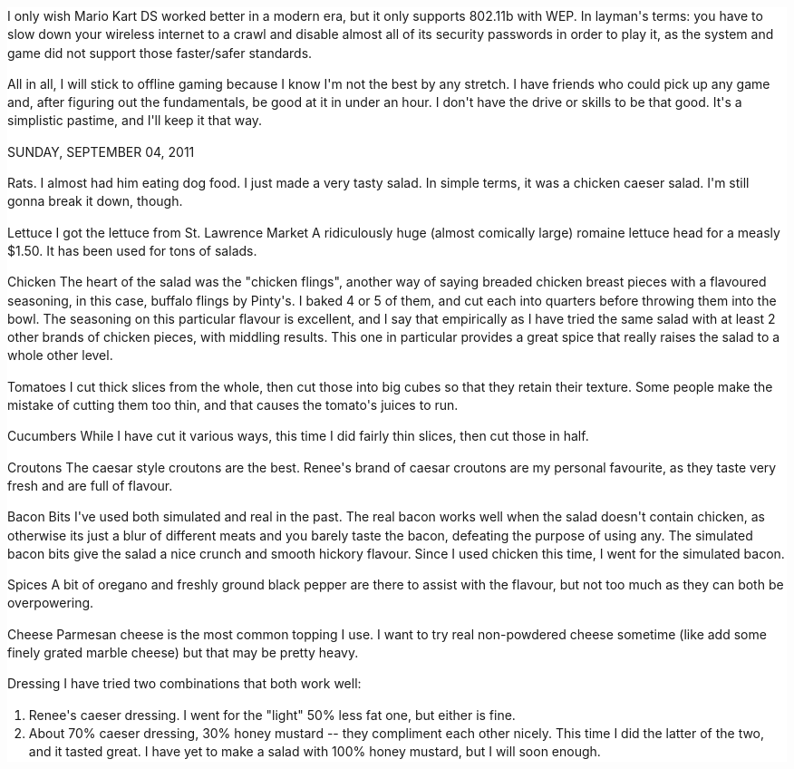 I only wish Mario Kart DS worked better in a modern era, but it only supports 802.11b with WEP. In layman's terms: you have to slow down your wireless internet to a crawl and disable almost all of its security passwords in order to play it, as the system and game did not support those faster/safer standards.

All in all, I will stick to offline gaming because I know I'm not the best by any stretch. I have friends who could pick up any game and, after figuring out the fundamentals, be good at it in under an hour. I don't have the drive or skills to be that good. It's a simplistic pastime, and I'll keep it that way.






SUNDAY, SEPTEMBER 04, 2011

Rats. I almost had him eating dog food.
I just made a very tasty salad. In simple terms, it was a chicken caeser salad. I'm still gonna break it down, though.

Lettuce
I got the lettuce from St. Lawrence Market A ridiculously huge (almost comically large) romaine lettuce head for a measly $1.50. It has been used for tons of salads.

Chicken
The heart of the salad was the "chicken flings", another way of saying breaded chicken breast pieces with a flavoured seasoning, in this case, buffalo flings by Pinty's. I baked 4 or 5 of them, and cut each into quarters before throwing them into the bowl. The seasoning on this particular flavour is excellent, and I say that empirically as I have tried the same salad with at least 2 other brands of chicken pieces, with middling results. This one in particular provides a great spice that really raises the salad to a whole other level.

Tomatoes
I cut thick slices from the whole, then cut those into big cubes so that they retain their texture. Some people make the mistake of cutting them too thin, and that causes the tomato's juices to run.

Cucumbers
While I have cut it various ways, this time I did fairly thin slices, then cut those in half.

Croutons
The caesar style croutons are the best. Renee's brand of caesar croutons are my personal favourite, as they taste very fresh and are full of flavour.

Bacon Bits
I've used both simulated and real in the past. The real bacon works well when the salad doesn't contain chicken, as otherwise its just a blur of different meats and you barely taste the bacon, defeating the purpose of using any. The simulated bacon bits give the salad a nice crunch and smooth hickory flavour. Since I used chicken this time, I went for the simulated bacon.

Spices
A bit of oregano and freshly ground black pepper are there to assist with the flavour, but not too much as they can both be overpowering.

Cheese
Parmesan cheese is the most common topping I use. I want to try real non-powdered cheese sometime (like add some finely grated marble cheese) but that may be pretty heavy.

Dressing
I have tried two combinations that both work well:
1) Renee's caeser dressing. I went for the "light" 50% less fat one, but either is fine.
2) About 70% caeser dressing, 30% honey mustard -- they compliment each other nicely.
This time I did the latter of the two, and it tasted great. I have yet to make a salad with 100% honey mustard, but I will soon enough.
